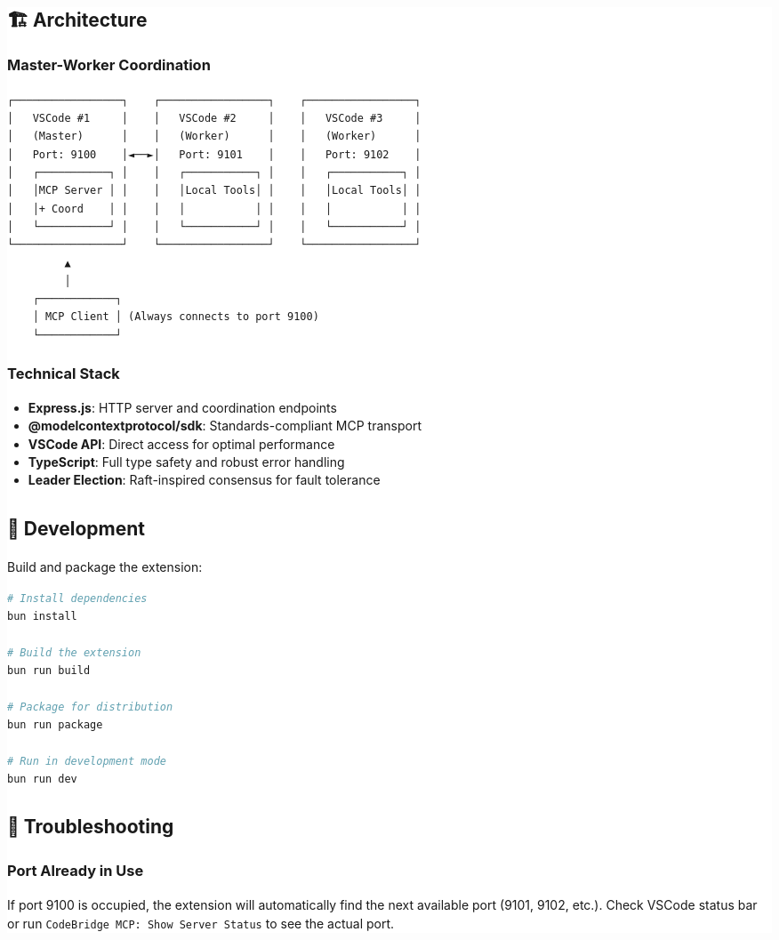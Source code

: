 ## 🏗️ Architecture

### Master-Worker Coordination
```
┌─────────────────┐    ┌─────────────────┐    ┌─────────────────┐
│   VSCode #1     │    │   VSCode #2     │    │   VSCode #3     │
│   (Master)      │    │   (Worker)      │    │   (Worker)      │
│   Port: 9100    │◄──►│   Port: 9101    │    │   Port: 9102    │
│   ┌───────────┐ │    │   ┌───────────┐ │    │   ┌───────────┐ │
│   │MCP Server │ │    │   │Local Tools│ │    │   │Local Tools│ │
│   │+ Coord    │ │    │   │           │ │    │   │           │ │
│   └───────────┘ │    │   └───────────┘ │    │   └───────────┘ │
└─────────────────┘    └─────────────────┘    └─────────────────┘
         ▲
         │
    ┌────────────┐
    │ MCP Client │ (Always connects to port 9100)
    └────────────┘
```

### Technical Stack
- **Express.js**: HTTP server and coordination endpoints
- **@modelcontextprotocol/sdk**: Standards-compliant MCP transport
- **VSCode API**: Direct access for optimal performance
- **TypeScript**: Full type safety and robust error handling
- **Leader Election**: Raft-inspired consensus for fault tolerance



## 🔧 Development

Build and package the extension:

```bash
# Install dependencies
bun install

# Build the extension
bun run build

# Package for distribution
bun run package

# Run in development mode
bun run dev
```

## 🐛 Troubleshooting

### Port Already in Use
If port 9100 is occupied, the extension will automatically find the next available port (9101, 9102, etc.). Check VSCode status bar or run `CodeBridge MCP: Show Server Status` to see the actual port.
